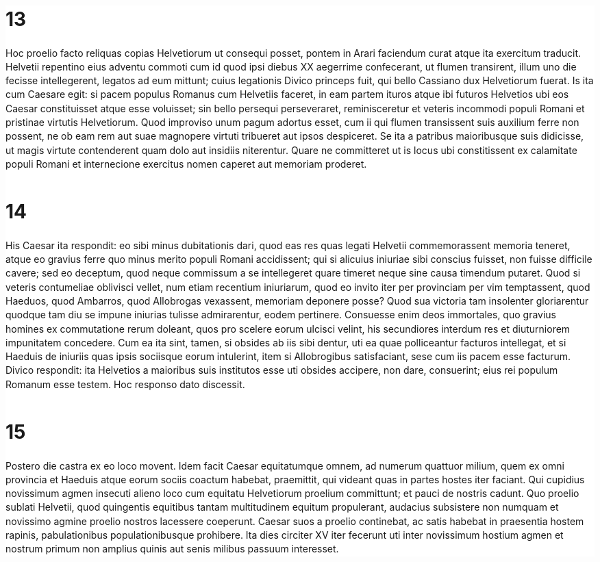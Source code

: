 # 13

Hoc proelio facto reliquas copias Helvetiorum ut consequi posset,
pontem in Arari faciendum curat atque ita exercitum traducit. Helvetii
repentino eius adventu commoti cum id quod ipsi diebus XX aegerrime
confecerant, ut flumen transirent, illum uno die fecisse
intellegerent, legatos ad eum mittunt; cuius legationis Divico
princeps fuit, qui bello Cassiano dux Helvetiorum fuerat. Is ita cum
Caesare egit: si pacem populus Romanus cum Helvetiis faceret, in eam
partem ituros atque ibi futuros Helvetios ubi eos Caesar constituisset
atque esse voluisset; sin bello persequi perseveraret, reminisceretur
et veteris incommodi populi Romani et pristinae virtutis
Helvetiorum. Quod improviso unum pagum adortus esset, cum ii qui
flumen transissent suis auxilium ferre non possent, ne ob eam rem aut
suae magnopere virtuti tribueret aut ipsos despiceret. Se ita a
patribus maioribusque suis didicisse, ut magis virtute contenderent
quam dolo aut insidiis niterentur. Quare ne committeret ut is locus
ubi constitissent ex calamitate populi Romani et internecione
exercitus nomen caperet aut memoriam proderet.

# 14

His Caesar ita respondit: eo sibi minus dubitationis dari, quod eas
res quas legati Helvetii commemorassent memoria teneret, atque eo
gravius ferre quo minus merito populi Romani accidissent; qui si
alicuius iniuriae sibi conscius fuisset, non fuisse difficile cavere;
sed eo deceptum, quod neque commissum a se intellegeret quare timeret
neque sine causa timendum putaret. Quod si veteris contumeliae
oblivisci vellet, num etiam recentium iniuriarum, quod eo invito iter
per provinciam per vim temptassent, quod Haeduos, quod Ambarros, quod
Allobrogas vexassent, memoriam deponere posse? Quod sua victoria tam
insolenter gloriarentur quodque tam diu se impune iniurias tulisse
admirarentur, eodem pertinere. Consuesse enim deos immortales, quo
gravius homines ex commutatione rerum doleant, quos pro scelere eorum
ulcisci velint, his secundiores interdum res et diuturniorem
impunitatem concedere. Cum ea ita sint, tamen, si obsides ab iis sibi
dentur, uti ea quae polliceantur facturos intellegat, et si Haeduis de
iniuriis quas ipsis sociisque eorum intulerint, item si Allobrogibus
satisfaciant, sese cum iis pacem esse facturum. Divico respondit: ita
Helvetios a maioribus suis institutos esse uti obsides accipere, non
dare, consuerint; eius rei populum Romanum esse testem. Hoc responso
dato discessit.

# 15

Postero die castra ex eo loco movent. Idem facit Caesar equitatumque
omnem, ad numerum quattuor milium, quem ex omni provincia et Haeduis
atque eorum sociis coactum habebat, praemittit, qui videant quas in
partes hostes iter faciant. Qui cupidius novissimum agmen insecuti
alieno loco cum equitatu Helvetiorum proelium committunt; et pauci de
nostris cadunt. Quo proelio sublati Helvetii, quod quingentis
equitibus tantam multitudinem equitum propulerant, audacius subsistere
non numquam et novissimo agmine proelio nostros lacessere
coeperunt. Caesar suos a proelio continebat, ac satis habebat in
praesentia hostem rapinis, pabulationibus populationibusque
prohibere. Ita dies circiter XV iter fecerunt uti inter novissimum
hostium agmen et nostrum primum non amplius quinis aut senis milibus
passuum interesset.
